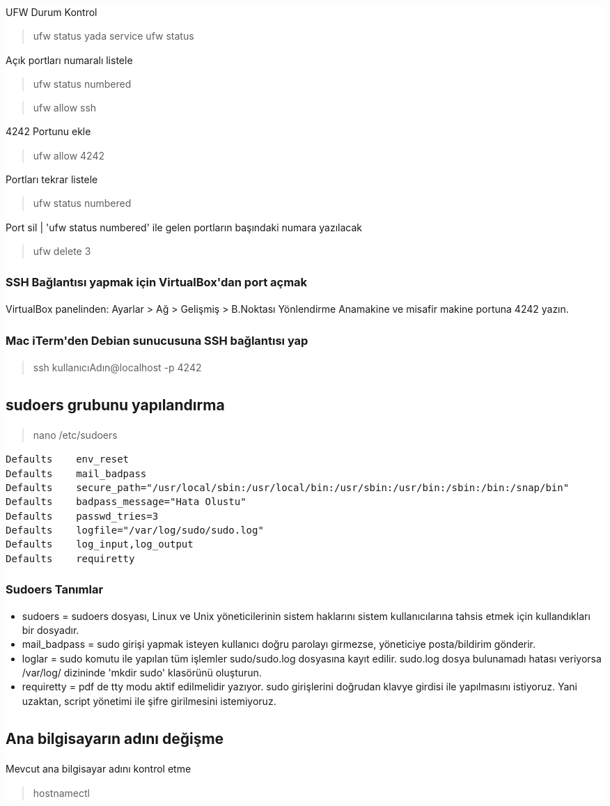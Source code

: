 UFW Durum Kontrol
> ufw status
yada
> service ufw status

Açık portları numaralı listele
> ufw status numbered

> ufw allow ssh

4242 Portunu ekle
> ufw allow 4242

Portları tekrar listele
> ufw status numbered

Port sil | 'ufw status numbered' ile gelen portların başındaki numara yazılacak
> ufw delete 3

### SSH Bağlantısı yapmak için VirtualBox'dan port açmak
VirtualBox panelinden:
Ayarlar > Ağ > Gelişmiş > B.Noktası Yönlendirme
Anamakine ve misafir makine portuna 4242 yazın.

### Mac iTerm'den Debian sunucusuna SSH bağlantısı yap
> ssh kullanıcıAdın@localhost -p 4242


## sudoers grubunu yapılandırma
> nano /etc/sudoers
<pre>
Defaults	env_reset
Defaults	mail_badpass
Defaults	secure_path="/usr/local/sbin:/usr/local/bin:/usr/sbin:/usr/bin:/sbin:/bin:/snap/bin"
Defaults	badpass_message="Hata Olustu"
Defaults	passwd_tries=3
Defaults	logfile="/var/log/sudo/sudo.log"
Defaults	log_input,log_output
Defaults	requiretty
</pre>
### Sudoers Tanımlar
- sudoers		=	sudoers dosyası, Linux ve Unix yöneticilerinin sistem haklarını sistem kullanıcılarına tahsis etmek için kullandıkları bir dosyadır.
- mail_badpass	=	sudo girişi yapmak isteyen kullanıcı doğru parolayı girmezse, yöneticiye posta/bildirim gönderir.
- loglar          =       sudo komutu ile yapılan tüm işlemler sudo/sudo.log dosyasına kayıt edilir. sudo.log dosya bulunamadı hatası veriyorsa /var/log/ dizininde 'mkdir sudo' klasörünü oluşturun.
- requiretty      =       pdf de tty modu aktif edilmelidir yazıyor. sudo girişlerini doğrudan klavye girdisi ile yapılmasını istiyoruz. Yani uzaktan, script yönetimi ile şifre girilmesini istemiyoruz.


## Ana bilgisayarın adını değişme
Mevcut ana bilgisayar adını kontrol etme
> hostnamectl
